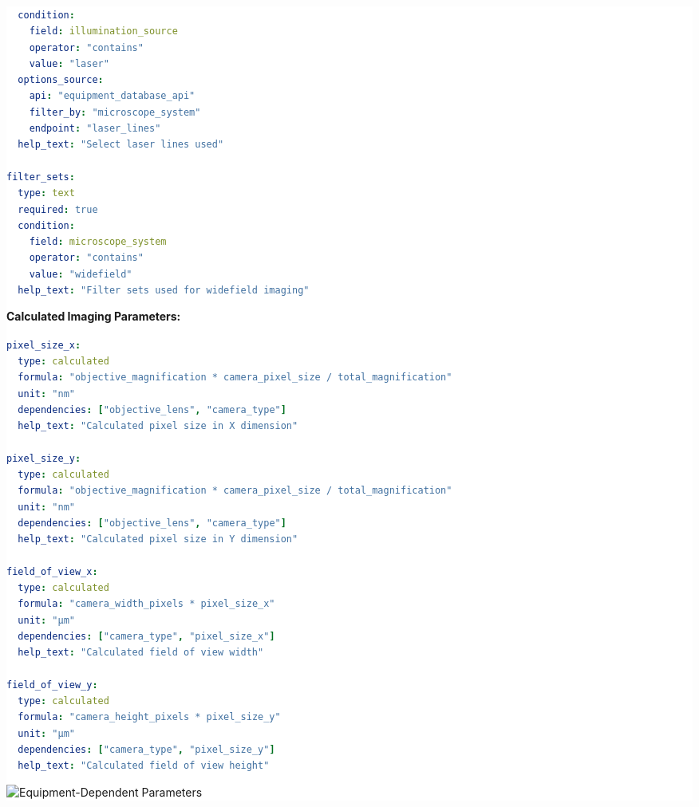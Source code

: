 ```yaml
  condition:
    field: illumination_source
    operator: "contains"
    value: "laser"
  options_source:
    api: "equipment_database_api"
    filter_by: "microscope_system"
    endpoint: "laser_lines"
  help_text: "Select laser lines used"

filter_sets:
  type: text
  required: true
  condition:
    field: microscope_system
    operator: "contains"
    value: "widefield"
  help_text: "Filter sets used for widefield imaging"
```

**Calculated Imaging Parameters:**
```yaml
pixel_size_x:
  type: calculated
  formula: "objective_magnification * camera_pixel_size / total_magnification"
  unit: "nm"
  dependencies: ["objective_lens", "camera_type"]
  help_text: "Calculated pixel size in X dimension"

pixel_size_y:
  type: calculated
  formula: "objective_magnification * camera_pixel_size / total_magnification"
  unit: "nm"
  dependencies: ["objective_lens", "camera_type"]
  help_text: "Calculated pixel size in Y dimension"

field_of_view_x:
  type: calculated
  formula: "camera_width_pixels * pixel_size_x"
  unit: "μm"
  dependencies: ["camera_type", "pixel_size_x"]
  help_text: "Calculated field of view width"

field_of_view_y:
  type: calculated
  formula: "camera_height_pixels * pixel_size_y"
  unit: "μm"
  dependencies: ["camera_type", "pixel_size_y"]
  help_text: "Calculated field of view height"
```

![Equipment-Dependent Parameters](images/tutorials/equipment-dependent-parameters.png)
